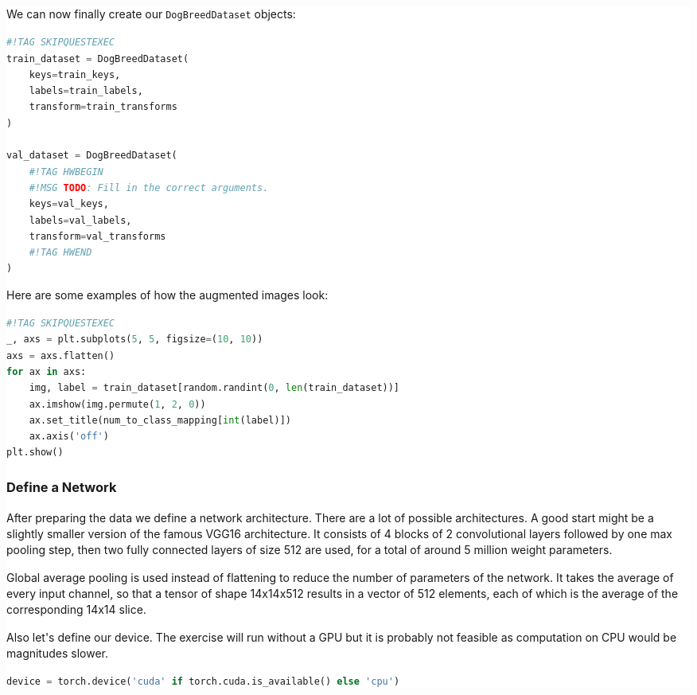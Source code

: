 
We can now finally create our `DogBreedDataset` objects:


```python pycharm={"name": "#%%\n"}
#!TAG SKIPQUESTEXEC
train_dataset = DogBreedDataset(
    keys=train_keys,
    labels=train_labels,
    transform=train_transforms
)

val_dataset = DogBreedDataset(
    #!TAG HWBEGIN
    #!MSG TODO: Fill in the correct arguments.
    keys=val_keys,
    labels=val_labels,
    transform=val_transforms
    #!TAG HWEND
)
```


Here are some examples of how the augmented images look:


```python pycharm={"name": "#%%\n"}
#!TAG SKIPQUESTEXEC
_, axs = plt.subplots(5, 5, figsize=(10, 10))
axs = axs.flatten()
for ax in axs:
    img, label = train_dataset[random.randint(0, len(train_dataset))]
    ax.imshow(img.permute(1, 2, 0))
    ax.set_title(num_to_class_mapping[int(label)])
    ax.axis('off')
plt.show()

```


### Define a Network
After preparing the data we define a network architecture.
There are a lot of possible architectures. A good start might be a slightly smaller
version of the famous VGG16 architecture. It consists of 4 blocks of 2 convolutional
layers followed by one max pooling step, then two fully connected layers of size 512
are used, for a total of around 5 million weight parameters.

Global average pooling is used instead of flattening to reduce the number of parameters
of the network. It takes the average of every input channel, so that a tensor of shape
14x14x512 results in a vector of 512 elements, each of which is the average of the
corresponding 14x14 slice.

Also let's define our device. The exercise will run without a GPU but it is probably
not feasible as computation on CPU would be magnitudes slower.


```python pycharm={"name": "#%%\n"}
device = torch.device('cuda' if torch.cuda.is_available() else 'cpu')
```
